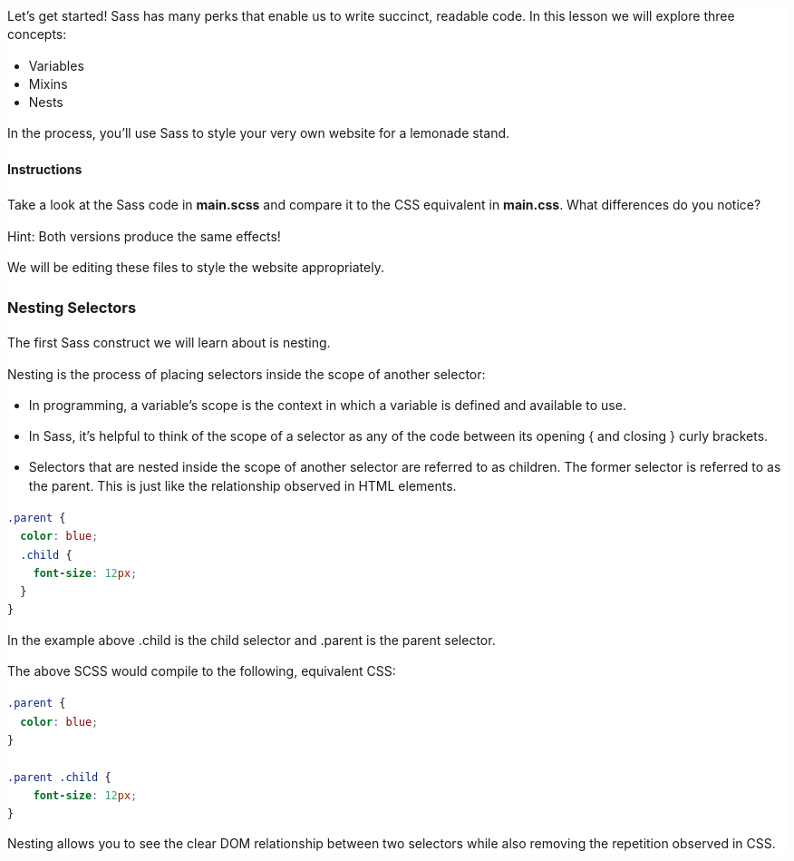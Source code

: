 Let’s get started! Sass has many perks that enable us to write succinct, readable code. In this lesson we will explore three concepts:

- Variables
- Mixins
- Nests

In the process, you’ll use Sass to style your very own website for a lemonade stand.

#### Instructions

Take a look at the Sass code in **main.scss** and compare it to the CSS equivalent in **main.css**. What differences do you notice?

Hint: Both versions produce the same effects!

We will be editing these files to style the website appropriately.

### Nesting Selectors

The first Sass construct we will learn about is nesting.

Nesting is the process of placing selectors inside the scope of another selector:

- In programming, a variable’s scope is the context in which a variable is defined and available to use.

- In Sass, it’s helpful to think of the scope of a selector as any of the code between its opening { and closing } curly brackets.

- Selectors that are nested inside the scope of another selector are referred to as children. The former selector is referred to as the parent. This is just like the relationship observed in HTML elements.

```css
.parent {
  color: blue;
  .child {
    font-size: 12px;
  }
}
```

In the example above .child is the child selector and .parent is the parent selector.

The above SCSS would compile to the following, equivalent CSS:

```css
.parent {
  color: blue;
}
 
.parent .child {
    font-size: 12px;
}
```

Nesting allows you to see the clear DOM relationship between two selectors while also removing the repetition observed in CSS.
